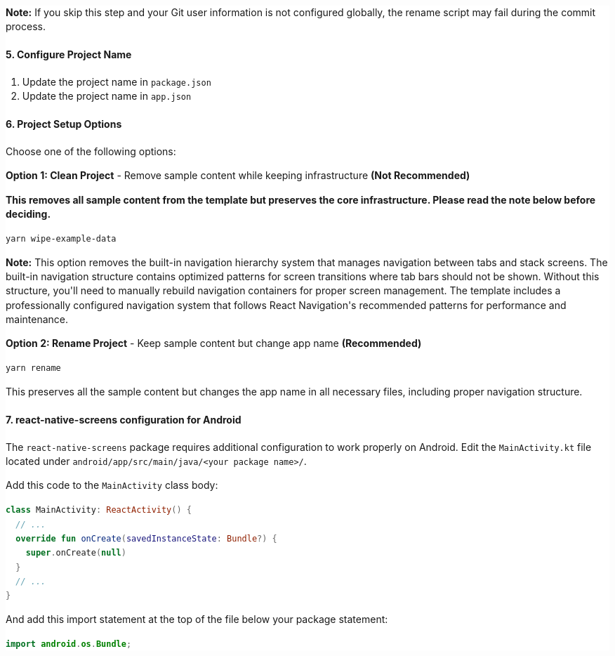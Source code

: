 **Note:** If you skip this step and your Git user information is not configured globally, the rename script may fail during the commit process.

#### 5. Configure Project Name

1. Update the project name in `package.json`
2. Update the project name in `app.json`

#### 6. Project Setup Options

Choose one of the following options:

**Option 1: Clean Project** - Remove sample content while keeping infrastructure **(Not Recommended)**

**This removes all sample content from the template but preserves the core infrastructure. Please read the note below before deciding.**

```bash
yarn wipe-example-data
```

**Note:** This option removes the built-in navigation hierarchy system that manages navigation between tabs and stack screens. The built-in navigation structure contains optimized patterns for screen transitions where tab bars should not be shown. Without this structure, you'll need to manually rebuild navigation containers for proper screen management. The template includes a professionally configured navigation system that follows React Navigation's recommended patterns for performance and maintenance.

**Option 2: Rename Project** - Keep sample content but change app name **(Recommended)**

```bash
yarn rename
```

This preserves all the sample content but changes the app name in all necessary files, including proper navigation structure.

#### 7. react-native-screens configuration for Android

The `react-native-screens` package requires additional configuration to work properly on Android. Edit the `MainActivity.kt` file located under `android/app/src/main/java/<your package name>/`.

Add this code to the `MainActivity` class body:

```kotlin
class MainActivity: ReactActivity() {
  // ...
  override fun onCreate(savedInstanceState: Bundle?) {
    super.onCreate(null)
  }
  // ...
}
```

And add this import statement at the top of the file below your package statement:

```kotlin
import android.os.Bundle;
```
